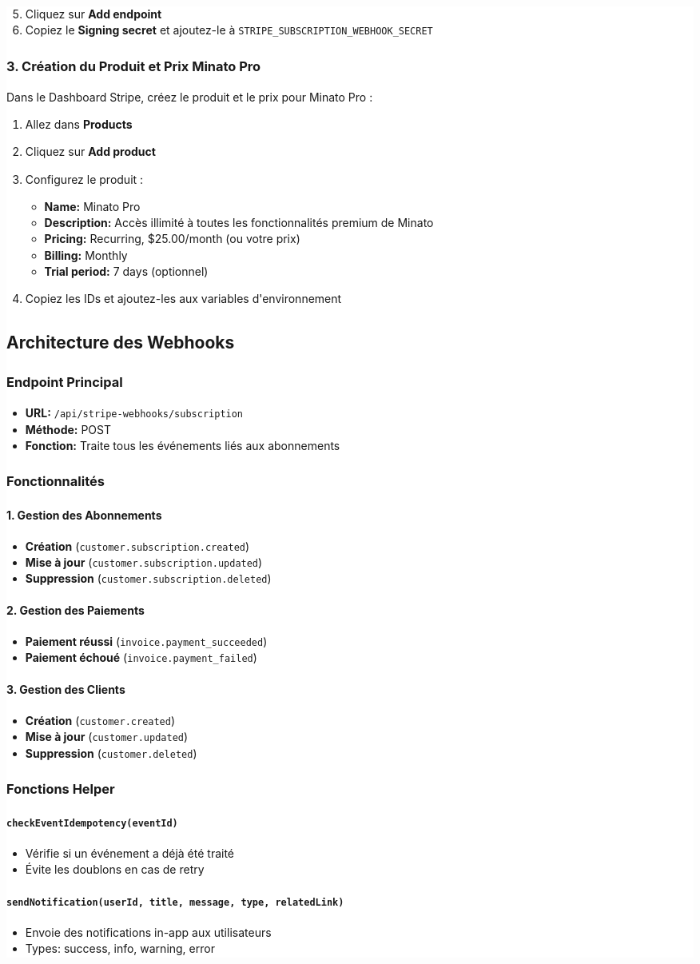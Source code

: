 5. Cliquez sur **Add endpoint**
6. Copiez le **Signing secret** et ajoutez-le à `STRIPE_SUBSCRIPTION_WEBHOOK_SECRET`

### 3. Création du Produit et Prix Minato Pro

Dans le Dashboard Stripe, créez le produit et le prix pour Minato Pro :

1. Allez dans **Products**
2. Cliquez sur **Add product**
3. Configurez le produit :
   - **Name:** Minato Pro
   - **Description:** Accès illimité à toutes les fonctionnalités premium de Minato
   - **Pricing:** Recurring, $25.00/month (ou votre prix)
   - **Billing:** Monthly
   - **Trial period:** 7 days (optionnel)

4. Copiez les IDs et ajoutez-les aux variables d'environnement

## Architecture des Webhooks

### Endpoint Principal
- **URL:** `/api/stripe-webhooks/subscription`
- **Méthode:** POST
- **Fonction:** Traite tous les événements liés aux abonnements

### Fonctionnalités

#### 1. Gestion des Abonnements
- **Création** (`customer.subscription.created`)
- **Mise à jour** (`customer.subscription.updated`)
- **Suppression** (`customer.subscription.deleted`)

#### 2. Gestion des Paiements
- **Paiement réussi** (`invoice.payment_succeeded`)
- **Paiement échoué** (`invoice.payment_failed`)

#### 3. Gestion des Clients
- **Création** (`customer.created`)
- **Mise à jour** (`customer.updated`)
- **Suppression** (`customer.deleted`)

### Fonctions Helper

#### `checkEventIdempotency(eventId)`
- Vérifie si un événement a déjà été traité
- Évite les doublons en cas de retry

#### `sendNotification(userId, title, message, type, relatedLink)`
- Envoie des notifications in-app aux utilisateurs
- Types: success, info, warning, error
